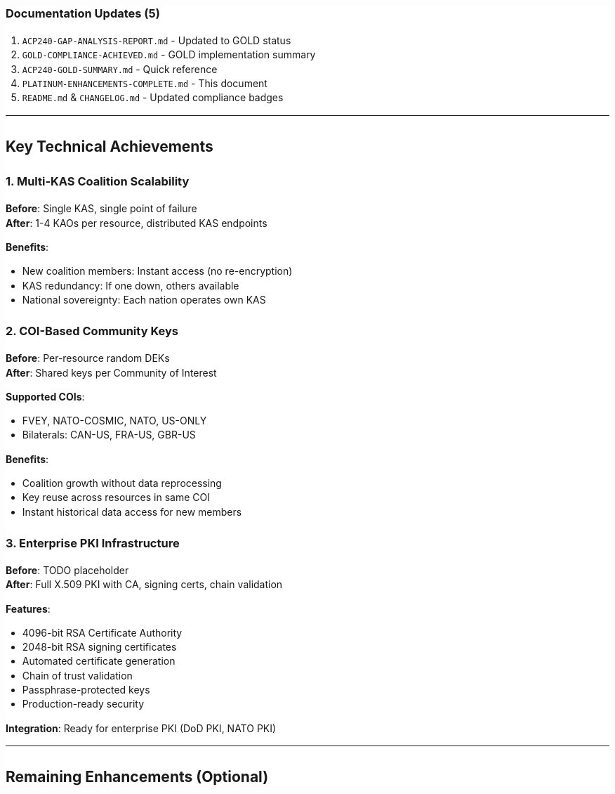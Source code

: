 ### Documentation Updates (5)

1. `ACP240-GAP-ANALYSIS-REPORT.md` - Updated to GOLD status
2. `GOLD-COMPLIANCE-ACHIEVED.md` - GOLD implementation summary
3. `ACP240-GOLD-SUMMARY.md` - Quick reference
4. `PLATINUM-ENHANCEMENTS-COMPLETE.md` - This document
5. `README.md` & `CHANGELOG.md` - Updated compliance badges

---

## Key Technical Achievements

### 1. Multi-KAS Coalition Scalability

**Before**: Single KAS, single point of failure  
**After**: 1-4 KAOs per resource, distributed KAS endpoints

**Benefits**:
- New coalition members: Instant access (no re-encryption)
- KAS redundancy: If one down, others available
- National sovereignty: Each nation operates own KAS

### 2. COI-Based Community Keys

**Before**: Per-resource random DEKs  
**After**: Shared keys per Community of Interest

**Supported COIs**:
- FVEY, NATO-COSMIC, NATO, US-ONLY
- Bilaterals: CAN-US, FRA-US, GBR-US

**Benefits**:
- Coalition growth without data reprocessing
- Key reuse across resources in same COI
- Instant historical data access for new members

### 3. Enterprise PKI Infrastructure

**Before**: TODO placeholder  
**After**: Full X.509 PKI with CA, signing certs, chain validation

**Features**:
- 4096-bit RSA Certificate Authority
- 2048-bit RSA signing certificates
- Automated certificate generation
- Chain of trust validation
- Passphrase-protected keys
- Production-ready security

**Integration**: Ready for enterprise PKI (DoD PKI, NATO PKI)

---

## Remaining Enhancements (Optional)
